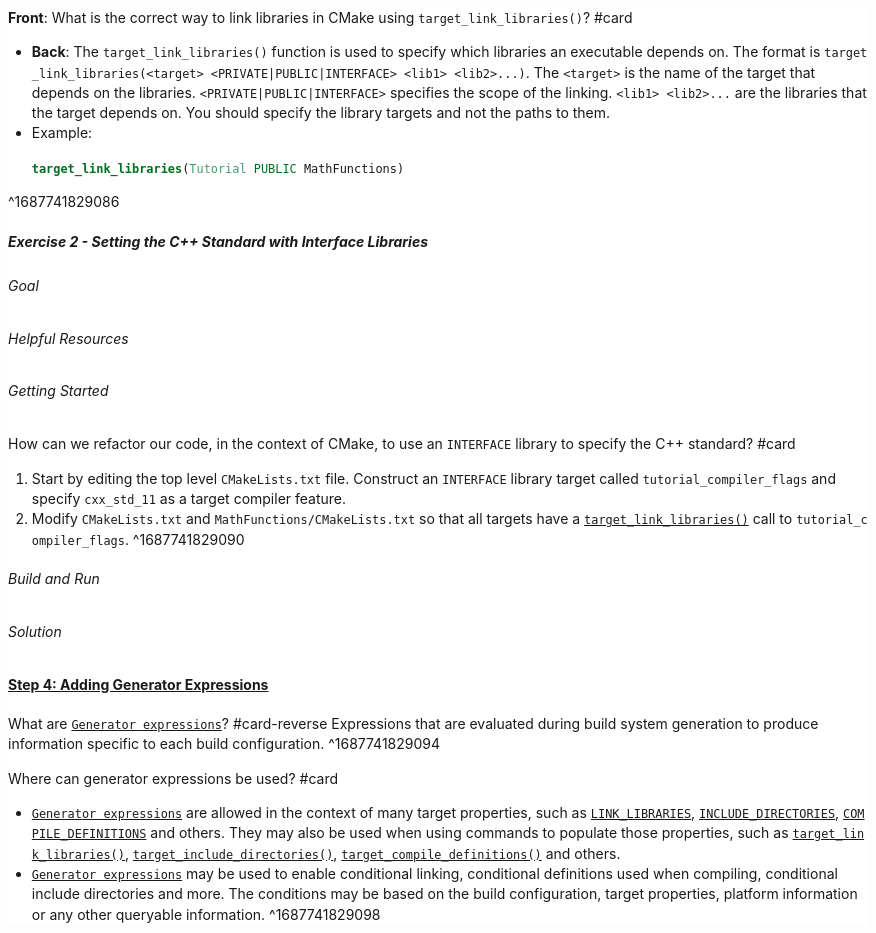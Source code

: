 **Front**: What is the correct way to link libraries in CMake using `target_link_libraries()`? #card 
- **Back**: The `target_link_libraries()` function is used to specify which libraries an executable depends on. The format is `target_link_libraries(<target> <PRIVATE|PUBLIC|INTERFACE> <lib1> <lib2>...)`. The `<target>` is the name of the target that depends on the libraries. `<PRIVATE|PUBLIC|INTERFACE>` specifies the scope of the linking. `<lib1> <lib2>...` are the libraries that the target depends on. You should specify the library targets and not the paths to them.
- Example:
	```cmake
	target_link_libraries(Tutorial PUBLIC MathFunctions)
	```
^1687741829086

##### Exercise 2 - Setting the C++ Standard with Interface Libraries

###### Goal

###### Helpful Resources

###### Getting Started

How can we refactor our code, in the context of CMake, to use an `INTERFACE` library to specify the C++ standard? #card 
1. Start by editing the top level `CMakeLists.txt` file. Construct an `INTERFACE` library target called `tutorial_compiler_flags` and specify `cxx_std_11` as a target compiler feature.
2. Modify `CMakeLists.txt` and `MathFunctions/CMakeLists.txt` so that all targets have a [`target_link_libraries()`](https://cmake.org/cmake/help/latest/command/target_link_libraries.html#command:target_link_libraries "target_link_libraries") call to `tutorial_compiler_flags`.
^1687741829090

###### Build and Run

###### Solution

#### [Step 4: Adding Generator Expressions](https://cmake.org/cmake/help/latest/guide/tutorial/Adding%20Generator%20Expressions.html)

What are [`Generator expressions`](https://cmake.org/cmake/help/latest/manual/cmake-generator-expressions.7.html#manual:cmake-generator-expressions(7) "cmake-generator-expressions(7)")? #card-reverse 
Expressions that are evaluated during build system generation to produce information specific to each build configuration.
^1687741829094

Where can generator expressions be used? #card 
- [`Generator expressions`](https://cmake.org/cmake/help/latest/manual/cmake-generator-expressions.7.html#manual:cmake-generator-expressions(7) "cmake-generator-expressions(7)") are allowed in the context of many target properties, such as [`LINK_LIBRARIES`](https://cmake.org/cmake/help/latest/prop_tgt/LINK_LIBRARIES.html#prop_tgt:LINK_LIBRARIES "LINK_LIBRARIES"), [`INCLUDE_DIRECTORIES`](https://cmake.org/cmake/help/latest/prop_tgt/INCLUDE_DIRECTORIES.html#prop_tgt:INCLUDE_DIRECTORIES "INCLUDE_DIRECTORIES"), [`COMPILE_DEFINITIONS`](https://cmake.org/cmake/help/latest/prop_tgt/COMPILE_DEFINITIONS.html#prop_tgt:COMPILE_DEFINITIONS "COMPILE_DEFINITIONS") and others. They may also be used when using commands to populate those properties, such as [`target_link_libraries()`](https://cmake.org/cmake/help/latest/command/target_link_libraries.html#command:target_link_libraries "target_link_libraries"), [`target_include_directories()`](https://cmake.org/cmake/help/latest/command/target_include_directories.html#command:target_include_directories "target_include_directories"), [`target_compile_definitions()`](https://cmake.org/cmake/help/latest/command/target_compile_definitions.html#command:target_compile_definitions "target_compile_definitions") and others.
- [`Generator expressions`](https://cmake.org/cmake/help/latest/manual/cmake-generator-expressions.7.html#manual:cmake-generator-expressions(7) "cmake-generator-expressions(7)") may be used to enable conditional linking, conditional definitions used when compiling, conditional include directories and more. The conditions may be based on the build configuration, target properties, platform information or any other queryable information.
^1687741829098

